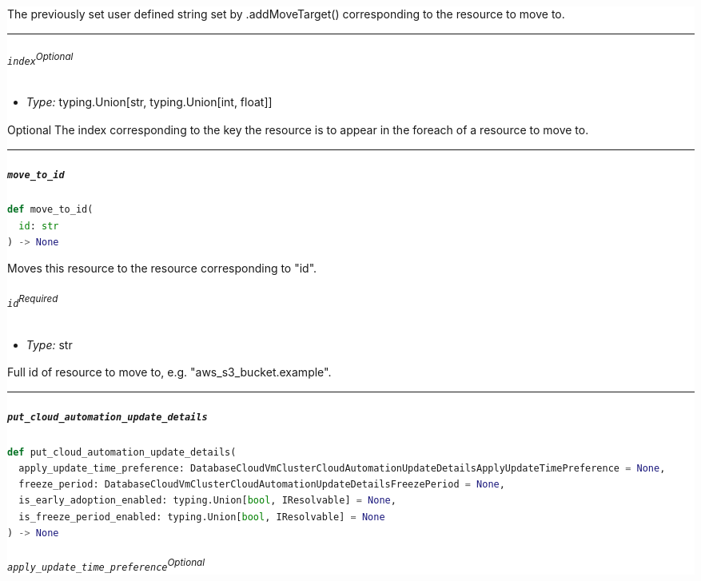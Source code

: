 The previously set user defined string set by .addMoveTarget() corresponding to the resource to move to.

---

###### `index`<sup>Optional</sup> <a name="index" id="rhizo-co-terraform-provider-oci.databaseCloudVmCluster.DatabaseCloudVmCluster.moveTo.parameter.index"></a>

- *Type:* typing.Union[str, typing.Union[int, float]]

Optional The index corresponding to the key the resource is to appear in the foreach of a resource to move to.

---

##### `move_to_id` <a name="move_to_id" id="rhizo-co-terraform-provider-oci.databaseCloudVmCluster.DatabaseCloudVmCluster.moveToId"></a>

```python
def move_to_id(
  id: str
) -> None
```

Moves this resource to the resource corresponding to "id".

###### `id`<sup>Required</sup> <a name="id" id="rhizo-co-terraform-provider-oci.databaseCloudVmCluster.DatabaseCloudVmCluster.moveToId.parameter.id"></a>

- *Type:* str

Full id of resource to move to, e.g. "aws_s3_bucket.example".

---

##### `put_cloud_automation_update_details` <a name="put_cloud_automation_update_details" id="rhizo-co-terraform-provider-oci.databaseCloudVmCluster.DatabaseCloudVmCluster.putCloudAutomationUpdateDetails"></a>

```python
def put_cloud_automation_update_details(
  apply_update_time_preference: DatabaseCloudVmClusterCloudAutomationUpdateDetailsApplyUpdateTimePreference = None,
  freeze_period: DatabaseCloudVmClusterCloudAutomationUpdateDetailsFreezePeriod = None,
  is_early_adoption_enabled: typing.Union[bool, IResolvable] = None,
  is_freeze_period_enabled: typing.Union[bool, IResolvable] = None
) -> None
```

###### `apply_update_time_preference`<sup>Optional</sup> <a name="apply_update_time_preference" id="rhizo-co-terraform-provider-oci.databaseCloudVmCluster.DatabaseCloudVmCluster.putCloudAutomationUpdateDetails.parameter.applyUpdateTimePreference"></a>
